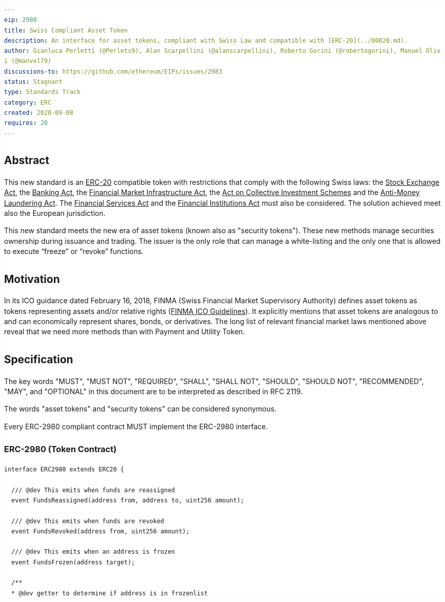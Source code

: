 ```yaml
---
eip: 2980
title: Swiss Compliant Asset Token
description: An interface for asset tokens, compliant with Swiss Law and compatible with [ERC-20](../00020.md).
author: Gianluca Perletti (@Perlets9), Alan Scarpellini (@alanscarpellini), Roberto Gorini (@robertogorini), Manuel Olivi (@manvel79)
discussions-to: https://github.com/ethereum/EIPs/issues/2983
status: Stagnant
type: Standards Track
category: ERC
created: 2020-09-08
requires: 20
---
```


## Abstract

This new standard is an [ERC-20](../00020.md) compatible token with restrictions that comply with the following Swiss laws: the [Stock Exchange Act](./assets/Swiss-Confederation-SESTA.pdf), the [Banking Act](./assets/Swiss-Confederation-BA.pdf), the [Financial Market Infrastructure Act](./assets/Swiss-Confederation-FMIA.pdf), the [Act on Collective Investment Schemes](./assets/Swiss-Confederation-CISA.pdf) and the [Anti-Money Laundering Act](./assets/Swiss-Confederation-AMLA.pdf). The [Financial Services Act](./assets/Swiss-Confederation-FINSA.pdf) and the [Financial Institutions Act](./assets/Swiss-Confederation-FINIA.pdf) must also be considered. The solution achieved meet also the European jurisdiction.

This new standard meets the new era of asset tokens (known also as "security tokens"). These new methods manage securities ownership during issuance and trading. The issuer is the only role that can manage a white-listing and the only one that is allowed to execute “freeze” or “revoke” functions.

## Motivation

In its ICO guidance dated February 16, 2018, FINMA (Swiss Financial Market Supervisory Authority) defines asset tokens as tokens representing assets and/or relative rights ([FINMA ICO Guidelines](./assets/Finma-ICO-Guidelines.pdf)). It explicitly mentions that asset tokens are analogous to and can economically represent shares, bonds, or derivatives. The long list of relevant financial market laws mentioned above reveal that we need more methods than with Payment and Utility Token.

## Specification

The key words "MUST", "MUST NOT", "REQUIRED", "SHALL", "SHALL NOT", "SHOULD", "SHOULD NOT", "RECOMMENDED", "MAY", and "OPTIONAL" in this document are to be interpreted as described in RFC 2119.

The words "asset tokens" and "security tokens" can be considered synonymous.

Every ERC-2980 compliant contract MUST implement the ERC-2980 interface.

### ERC-2980 (Token Contract)

``` solidity
interface ERC2980 extends ERC20 {
  
  /// @dev This emits when funds are reassigned
  event FundsReassigned(address from, address to, uint256 amount);

  /// @dev This emits when funds are revoked
  event FundsRevoked(address from, uint256 amount);

  /// @dev This emits when an address is frozen
  event FundsFrozen(address target);

  /**
  * @dev getter to determine if address is in frozenlist
```